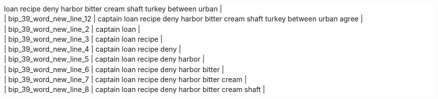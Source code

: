 loan
recipe
deny
harbor
bitter
cream
shaft
turkey
between
urban |  
| bip_39_word_new_line_12 | captain
loan
recipe
deny
harbor
bitter
cream
shaft
turkey
between
urban
agree |  
| bip_39_word_new_line_2 | captain
loan |  
| bip_39_word_new_line_3 | captain
loan
recipe |  
| bip_39_word_new_line_4 | captain
loan
recipe
deny |  
| bip_39_word_new_line_5 | captain
loan
recipe
deny
harbor |  
| bip_39_word_new_line_6 | captain
loan
recipe
deny
harbor
bitter |  
| bip_39_word_new_line_7 | captain
loan
recipe
deny
harbor
bitter
cream |  
| bip_39_word_new_line_8 | captain
loan
recipe
deny
harbor
bitter
cream
shaft |  